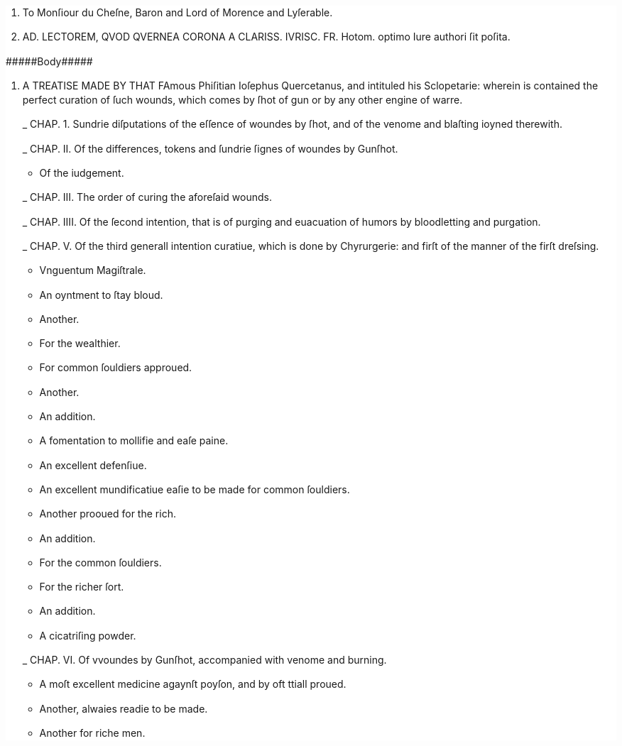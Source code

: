 1. To Monſiour du Cheſne, Baron and Lord of Morence and Lyſerable.

1. AD. LECTOREM, QVOD QVERNEA CORONA A CLARISS. IVRISC. FR. Hotom. optimo Iure authori ſit poſita.

#####Body#####

1. A TREATISE MADE BY THAT FAmous Phiſitian Ioſephus Quercetanus, and intituled his Sclopetarie: wherein is contained the perfect curation of ſuch wounds, which comes by ſhot of gun or by any other engine of warre.

    _ CHAP. 1. Sundrie diſputations of the eſſence of woundes by ſhot, and of the venome and blaſting ioyned therewith.

    _ CHAP. II. Of the differences, tokens and ſundrie ſignes of woundes by Gunſhot.

      * Of the iudgement.

    _ CHAP. III. The order of curing the aforeſaid wounds.

    _ CHAP. IIII. Of the ſecond intention, that is of purging and euacuation of humors by bloodletting and purgation.

    _ CHAP. V. Of the third generall intention curatiue, which is done by Chyrurgerie: and firſt of the manner of the firſt dreſsing.

      * Vnguentum Magiſtrale.

      * An oyntment to ſtay bloud.

      * Another.

      * For the wealthier.

      * For common ſouldiers approued.

      * Another.

      * An addition.

      * A fomentation to mollifie and eaſe paine.

      * An excellent defenſiue.

      * An excellent mundificatiue eaſie to be made for common ſouldiers.

      * Another prooued for the rich.

      * An addition.

      * For the common ſouldiers.

      * For the richer ſort.

      * An addition.

      * A cicatriſing powder.

    _ CHAP. VI. Of vvoundes by Gunſhot, accompanied with venome and burning.

      * A moſt excellent medicine agaynſt poyſon, and by oft ttiall proued.

      * Another, alwaies readie to be made.

      * Another for riche men.
